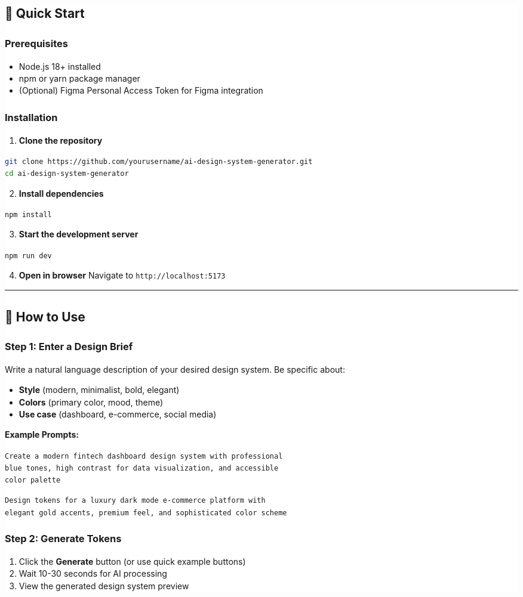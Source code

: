 ## 🚀 Quick Start

### Prerequisites

- Node.js 18+ installed
- npm or yarn package manager
- (Optional) Figma Personal Access Token for Figma integration

### Installation

1. **Clone the repository**
```bash
git clone https://github.com/yourusername/ai-design-system-generator.git
cd ai-design-system-generator
```

2. **Install dependencies**
```bash
npm install
```

3. **Start the development server**
```bash
npm run dev
```

4. **Open in browser**
Navigate to `http://localhost:5173`

---

## 📖 How to Use

### Step 1: Enter a Design Brief

Write a natural language description of your desired design system. Be specific about:
- **Style** (modern, minimalist, bold, elegant)
- **Colors** (primary color, mood, theme)
- **Use case** (dashboard, e-commerce, social media)

**Example Prompts:**
```
Create a modern fintech dashboard design system with professional 
blue tones, high contrast for data visualization, and accessible 
color palette
```

```
Design tokens for a luxury dark mode e-commerce platform with 
elegant gold accents, premium feel, and sophisticated color scheme
```

### Step 2: Generate Tokens

1. Click the **Generate** button (or use quick example buttons)
2. Wait 10-30 seconds for AI processing
3. View the generated design system preview
